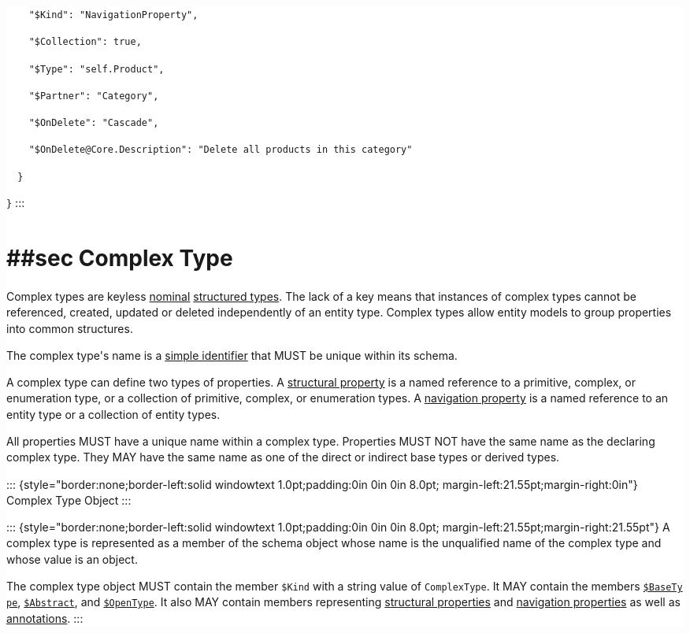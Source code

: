 `    "$Kind": "NavigationProperty",`

`    "$Collection": true,`

`    "$Type": "self.Product",`

`    "$Partner": "Category",`

`    "$OnDelete": "Cascade",`

`    "$OnDelete@Core.Description": "Delete all products in this category"`

`  }`

`}`
:::

# ##sec Complex Type

Complex types are keyless [nominal](#NominalTypes) [structured
types](#StructuredTypes). The lack of a key means that instances of
complex types cannot be referenced, created, updated or deleted
independently of an entity type. Complex types allow entity models to
group properties into common structures.

The complex type's name is a [simple identifier](#SimpleIdentifier) that
MUST be unique within its schema.

A complex type can define two types of properties. A [structural
property](#StructuralProperty) is a named reference to a primitive,
complex, or enumeration type, or a collection of primitive, complex, or
enumeration types. A [navigation property](#NavigationProperty) is a
named reference to an entity type or a collection of entity types.

All properties MUST have a unique name within a complex type. Properties
MUST NOT have the same name as the declaring complex type. They MAY have
the same name as one of the direct or indirect base types or derived
types.

::: {style="border:none;border-left:solid windowtext 1.0pt;padding:0in 0in 0in 8.0pt;
margin-left:21.55pt;margin-right:0in"}
Complex Type Object
:::

::: {style="border:none;border-left:solid windowtext 1.0pt;padding:0in 0in 0in 8.0pt;
margin-left:21.55pt;margin-right:21.55pt"}
A complex type is represented as a member of the schema object whose
name is the unqualified name of the complex type and whose value is an
object.

The complex type object MUST contain the member `$Kind` with a string
value of `ComplexType`. It MAY contain the members
[`$BaseType`](#DerivedComplexType), [`$Abstract`](#AbstractComplexType),
and [`$OpenType`](#OpenComplexType). It also MAY contain members
representing [structural properties](#StructuralProperty) and
[navigation properties](#NavigationProperty) as well as
[annotations](#Annotation).
:::
